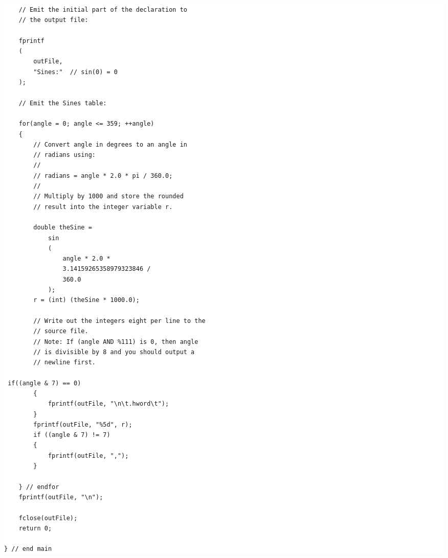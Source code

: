 ```
    // Emit the initial part of the declaration to
    // the output file:

    fprintf
    (
        outFile,
        "Sines:"  // sin(0) = 0
    );

    // Emit the Sines table:

    for(angle = 0; angle <= 359; ++angle)
    {
        // Convert angle in degrees to an angle in
        // radians using:
        //
        // radians = angle * 2.0 * pi / 360.0;
        //
        // Multiply by 1000 and store the rounded
        // result into the integer variable r.

        double theSine =
            sin
            (
                angle * 2.0 *
                3.14159265358979323846 /
                360.0
            );
        r = (int) (theSine * 1000.0);

        // Write out the integers eight per line to the
        // source file.
        // Note: If (angle AND %111) is 0, then angle
        // is divisible by 8 and you should output a
        // newline first.

 if((angle & 7) == 0)
        {
            fprintf(outFile, "\n\t.hword\t");
        }
        fprintf(outFile, "%5d", r);
        if ((angle & 7) != 7)
        {
            fprintf(outFile, ",");
        }

    } // endfor
    fprintf(outFile, "\n");

    fclose(outFile);
    return 0;

} // end main
```
